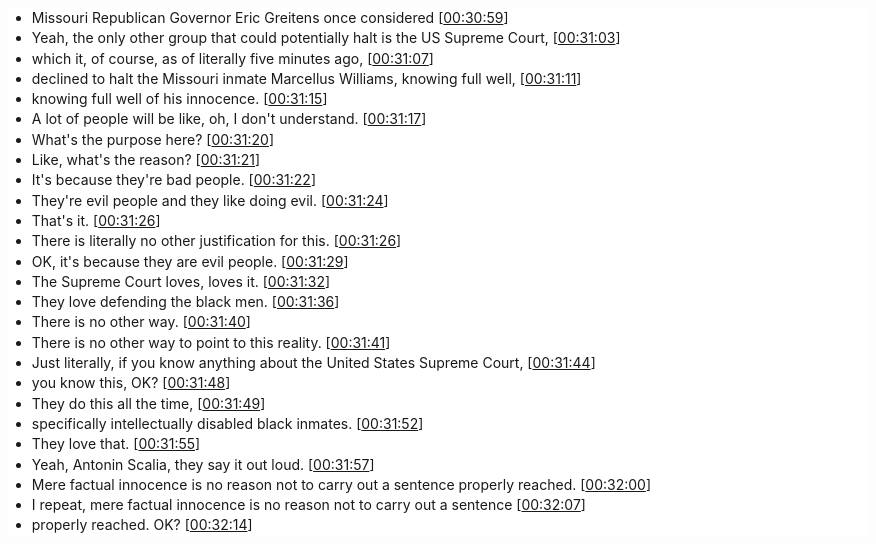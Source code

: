 *  Missouri Republican Governor Eric Greitens once considered [[00:30:59](https://www.youtube.com/watch?v=U6DZXUwD_a0&t=1859.88s)]
*  Yeah, the only other group that could potentially halt is the US Supreme Court, [[00:31:03](https://www.youtube.com/watch?v=U6DZXUwD_a0&t=1863.48s)]
*  which it, of course, as of literally five minutes ago, [[00:31:07](https://www.youtube.com/watch?v=U6DZXUwD_a0&t=1867.44s)]
*  declined to halt the Missouri inmate Marcellus Williams, knowing full well, [[00:31:11](https://www.youtube.com/watch?v=U6DZXUwD_a0&t=1871.48s)]
*  knowing full well of his innocence. [[00:31:15](https://www.youtube.com/watch?v=U6DZXUwD_a0&t=1875.8000000000002s)]
*  A lot of people will be like, oh, I don't understand. [[00:31:17](https://www.youtube.com/watch?v=U6DZXUwD_a0&t=1877.96s)]
*  What's the purpose here? [[00:31:20](https://www.youtube.com/watch?v=U6DZXUwD_a0&t=1880.9199999999998s)]
*  Like, what's the reason? [[00:31:21](https://www.youtube.com/watch?v=U6DZXUwD_a0&t=1881.9199999999998s)]
*  It's because they're bad people. [[00:31:22](https://www.youtube.com/watch?v=U6DZXUwD_a0&t=1882.8799999999999s)]
*  They're evil people and they like doing evil. [[00:31:24](https://www.youtube.com/watch?v=U6DZXUwD_a0&t=1884.12s)]
*  That's it. [[00:31:26](https://www.youtube.com/watch?v=U6DZXUwD_a0&t=1886.24s)]
*  There is literally no other justification for this. [[00:31:26](https://www.youtube.com/watch?v=U6DZXUwD_a0&t=1886.8799999999999s)]
*  OK, it's because they are evil people. [[00:31:29](https://www.youtube.com/watch?v=U6DZXUwD_a0&t=1889.2s)]
*  The Supreme Court loves, loves it. [[00:31:32](https://www.youtube.com/watch?v=U6DZXUwD_a0&t=1892.28s)]
*  They love defending the black men. [[00:31:36](https://www.youtube.com/watch?v=U6DZXUwD_a0&t=1896.44s)]
*  There is no other way. [[00:31:40](https://www.youtube.com/watch?v=U6DZXUwD_a0&t=1900.1599999999999s)]
*  There is no other way to point to this reality. [[00:31:41](https://www.youtube.com/watch?v=U6DZXUwD_a0&t=1901.8s)]
*  Just literally, if you know anything about the United States Supreme Court, [[00:31:44](https://www.youtube.com/watch?v=U6DZXUwD_a0&t=1904.1599999999999s)]
*  you know this, OK? [[00:31:48](https://www.youtube.com/watch?v=U6DZXUwD_a0&t=1908.04s)]
*  They do this all the time, [[00:31:49](https://www.youtube.com/watch?v=U6DZXUwD_a0&t=1909.88s)]
*  specifically intellectually disabled black inmates. [[00:31:52](https://www.youtube.com/watch?v=U6DZXUwD_a0&t=1912.1200000000001s)]
*  They love that. [[00:31:55](https://www.youtube.com/watch?v=U6DZXUwD_a0&t=1915.16s)]
*  Yeah, Antonin Scalia, they say it out loud. [[00:31:57](https://www.youtube.com/watch?v=U6DZXUwD_a0&t=1917.8400000000001s)]
*  Mere factual innocence is no reason not to carry out a sentence properly reached. [[00:32:00](https://www.youtube.com/watch?v=U6DZXUwD_a0&t=1920.6000000000001s)]
*  I repeat, mere factual innocence is no reason not to carry out a sentence [[00:32:07](https://www.youtube.com/watch?v=U6DZXUwD_a0&t=1927.1200000000001s)]
*  properly reached. OK? [[00:32:14](https://www.youtube.com/watch?v=U6DZXUwD_a0&t=1934.16s)]
